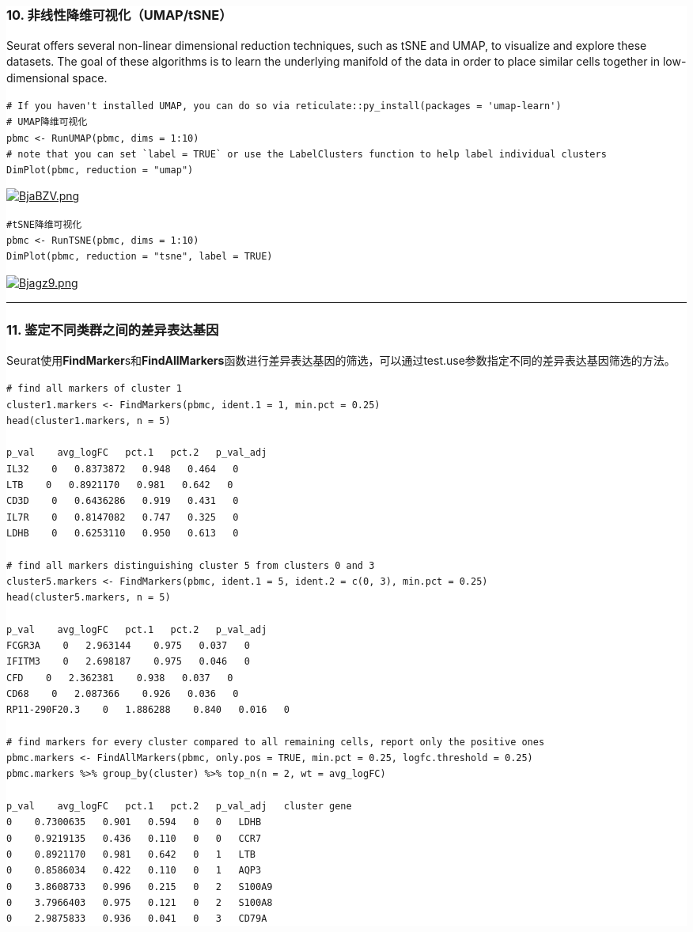 
### 10. 非线性降维可视化（UMAP/tSNE）

Seurat offers several non-linear dimensional reduction techniques, such as tSNE and UMAP, to visualize and explore these datasets. The goal of these algorithms is to learn the underlying manifold of the data in order to place similar cells together in low-dimensional space.

```
# If you haven't installed UMAP, you can do so via reticulate::py_install(packages = 'umap-learn')
# UMAP降维可视化
pbmc <- RunUMAP(pbmc, dims = 1:10)
# note that you can set `label = TRUE` or use the LabelClusters function to help label individual clusters
DimPlot(pbmc, reduction = "umap")
```

[![BjaBZV.png](https://s1.ax1x.com/2020/11/11/BjaBZV.png)](https://imgchr.com/i/BjaBZV)

```
#tSNE降维可视化
pbmc <- RunTSNE(pbmc, dims = 1:10)
DimPlot(pbmc, reduction = "tsne", label = TRUE)
```

[![Bjagz9.png](https://s1.ax1x.com/2020/11/11/Bjagz9.png)](https://imgchr.com/i/Bjagz9)

---

### 11. 鉴定不同类群之间的差异表达基因

Seurat使用**FindMarker**s和**FindAllMarkers**函数进行差异表达基因的筛选，可以通过test.use参数指定不同的差异表达基因筛选的方法。

```
# find all markers of cluster 1
cluster1.markers <- FindMarkers(pbmc, ident.1 = 1, min.pct = 0.25)
head(cluster1.markers, n = 5)

p_val    avg_logFC   pct.1   pct.2   p_val_adj
IL32    0   0.8373872   0.948   0.464   0
LTB    0   0.8921170   0.981   0.642   0
CD3D    0   0.6436286   0.919   0.431   0
IL7R    0   0.8147082   0.747   0.325   0
LDHB    0   0.6253110   0.950   0.613   0

# find all markers distinguishing cluster 5 from clusters 0 and 3
cluster5.markers <- FindMarkers(pbmc, ident.1 = 5, ident.2 = c(0, 3), min.pct = 0.25)
head(cluster5.markers, n = 5)

p_val    avg_logFC   pct.1   pct.2   p_val_adj
FCGR3A    0   2.963144    0.975   0.037   0
IFITM3    0   2.698187    0.975   0.046   0
CFD    0   2.362381    0.938   0.037   0
CD68    0   2.087366    0.926   0.036   0
RP11-290F20.3    0   1.886288    0.840   0.016   0

# find markers for every cluster compared to all remaining cells, report only the positive ones
pbmc.markers <- FindAllMarkers(pbmc, only.pos = TRUE, min.pct = 0.25, logfc.threshold = 0.25)
pbmc.markers %>% group_by(cluster) %>% top_n(n = 2, wt = avg_logFC)

p_val    avg_logFC   pct.1   pct.2   p_val_adj   cluster gene
0    0.7300635   0.901   0.594   0   0   LDHB
0    0.9219135   0.436   0.110   0   0   CCR7
0    0.8921170   0.981   0.642   0   1   LTB
0    0.8586034   0.422   0.110   0   1   AQP3
0    3.8608733   0.996   0.215   0   2   S100A9
0    3.7966403   0.975   0.121   0   2   S100A8
0    2.9875833   0.936   0.041   0   3   CD79A
```